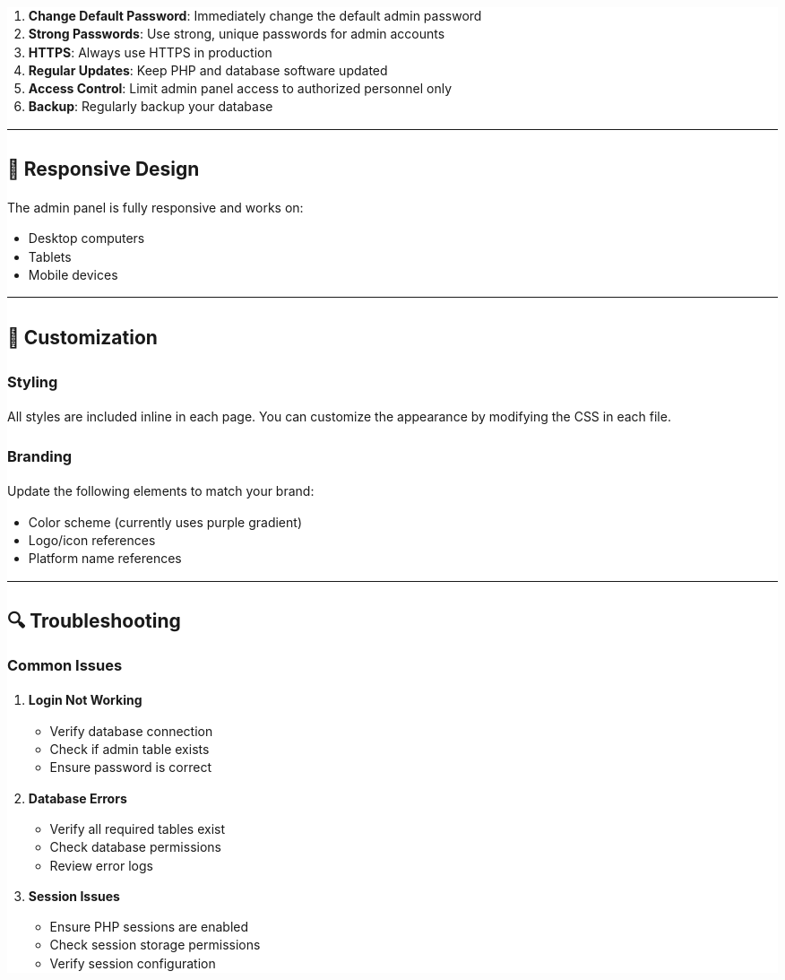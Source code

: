 1. **Change Default Password**: Immediately change the default admin password
2. **Strong Passwords**: Use strong, unique passwords for admin accounts
3. **HTTPS**: Always use HTTPS in production
4. **Regular Updates**: Keep PHP and database software updated
5. **Access Control**: Limit admin panel access to authorized personnel only
6. **Backup**: Regularly backup your database

---

## 📱 Responsive Design

The admin panel is fully responsive and works on:

- Desktop computers
- Tablets
- Mobile devices

---

## 🎨 Customization

### Styling

All styles are included inline in each page. You can customize the appearance by modifying the CSS in each file.

### Branding

Update the following elements to match your brand:

- Color scheme (currently uses purple gradient)
- Logo/icon references
- Platform name references

---

## 🔍 Troubleshooting

### Common Issues

1. **Login Not Working**

   - Verify database connection
   - Check if admin table exists
   - Ensure password is correct

2. **Database Errors**

   - Verify all required tables exist
   - Check database permissions
   - Review error logs

3. **Session Issues**
   - Ensure PHP sessions are enabled
   - Check session storage permissions
   - Verify session configuration
